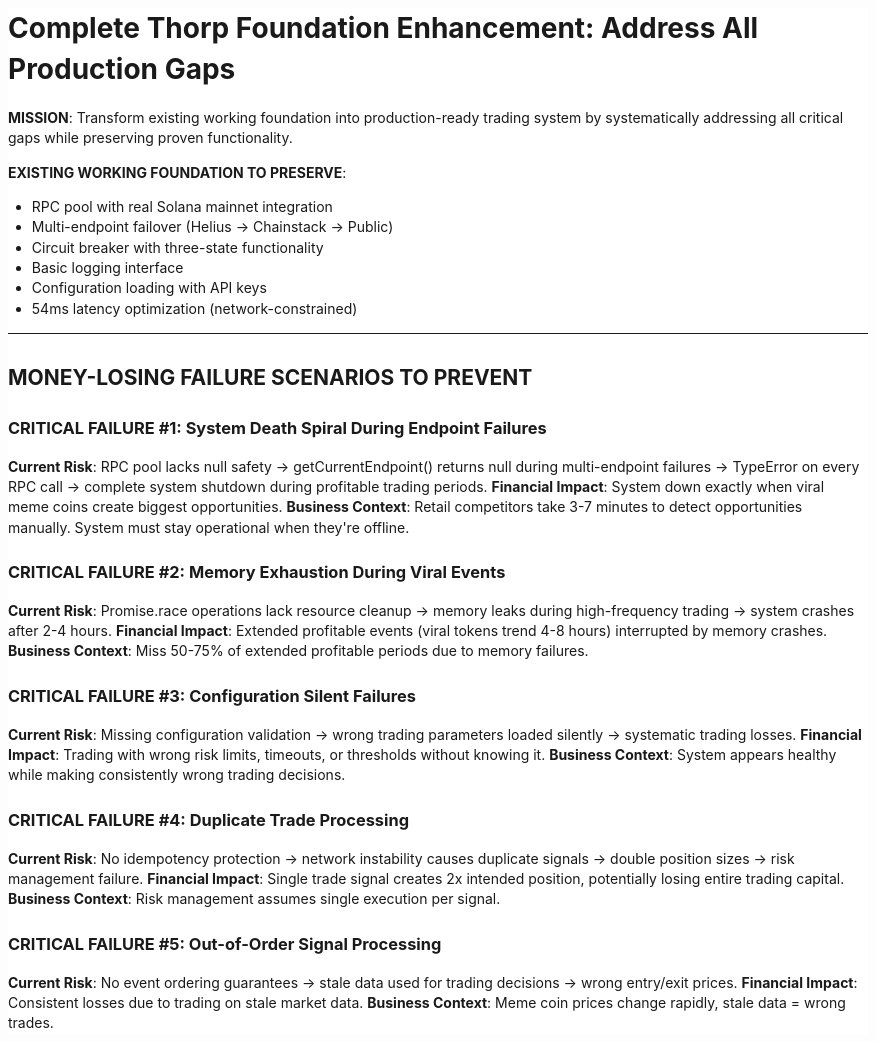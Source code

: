 # Complete Thorp Foundation Enhancement: Address All Production Gaps

**MISSION**: Transform existing working foundation into production-ready trading system by systematically addressing all critical gaps while preserving proven functionality.

**EXISTING WORKING FOUNDATION TO PRESERVE**:
- RPC pool with real Solana mainnet integration
- Multi-endpoint failover (Helius → Chainstack → Public)  
- Circuit breaker with three-state functionality
- Basic logging interface
- Configuration loading with API keys
- 54ms latency optimization (network-constrained)

---

## MONEY-LOSING FAILURE SCENARIOS TO PREVENT

### **CRITICAL FAILURE #1: System Death Spiral During Endpoint Failures**
**Current Risk**: RPC pool lacks null safety → getCurrentEndpoint() returns null during multi-endpoint failures → TypeError on every RPC call → complete system shutdown during profitable trading periods.
**Financial Impact**: System down exactly when viral meme coins create biggest opportunities.
**Business Context**: Retail competitors take 3-7 minutes to detect opportunities manually. System must stay operational when they're offline.

### **CRITICAL FAILURE #2: Memory Exhaustion During Viral Events**  
**Current Risk**: Promise.race operations lack resource cleanup → memory leaks during high-frequency trading → system crashes after 2-4 hours.
**Financial Impact**: Extended profitable events (viral tokens trend 4-8 hours) interrupted by memory crashes.
**Business Context**: Miss 50-75% of extended profitable periods due to memory failures.

### **CRITICAL FAILURE #3: Configuration Silent Failures**
**Current Risk**: Missing configuration validation → wrong trading parameters loaded silently → systematic trading losses.
**Financial Impact**: Trading with wrong risk limits, timeouts, or thresholds without knowing it.
**Business Context**: System appears healthy while making consistently wrong trading decisions.

### **CRITICAL FAILURE #4: Duplicate Trade Processing**
**Current Risk**: No idempotency protection → network instability causes duplicate signals → double position sizes → risk management failure.
**Financial Impact**: Single trade signal creates 2x intended position, potentially losing entire trading capital.
**Business Context**: Risk management assumes single execution per signal.

### **CRITICAL FAILURE #5: Out-of-Order Signal Processing**
**Current Risk**: No event ordering guarantees → stale data used for trading decisions → wrong entry/exit prices.
**Financial Impact**: Consistent losses due to trading on stale market data.
**Business Context**: Meme coin prices change rapidly, stale data = wrong trades.

